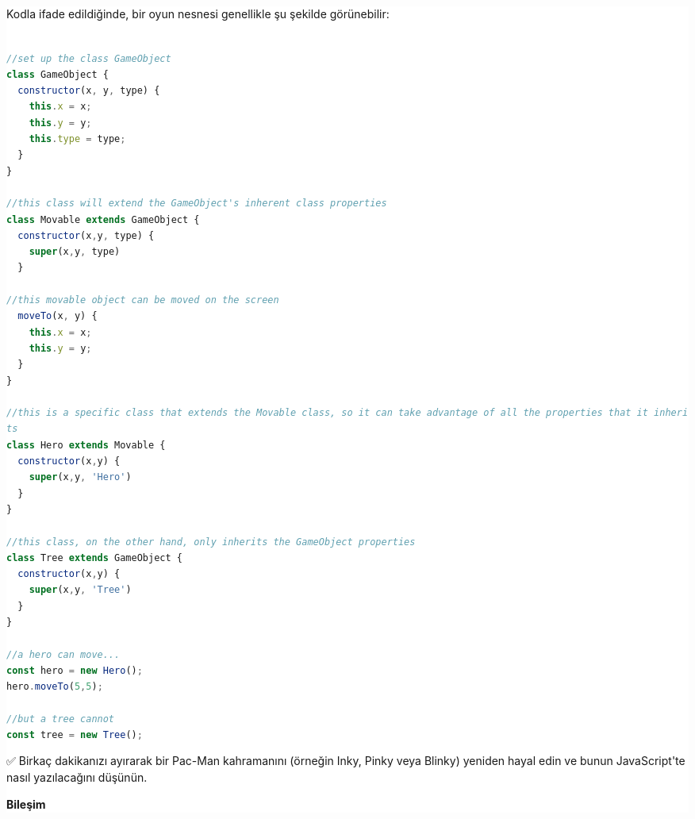 Kodla ifade edildiğinde, bir oyun nesnesi genellikle şu şekilde görünebilir:

```javascript

//set up the class GameObject
class GameObject {
  constructor(x, y, type) {
    this.x = x;
    this.y = y;
    this.type = type;
  }
}

//this class will extend the GameObject's inherent class properties
class Movable extends GameObject {
  constructor(x,y, type) {
    super(x,y, type)
  }

//this movable object can be moved on the screen
  moveTo(x, y) {
    this.x = x;
    this.y = y;
  }
}

//this is a specific class that extends the Movable class, so it can take advantage of all the properties that it inherits
class Hero extends Movable {
  constructor(x,y) {
    super(x,y, 'Hero')
  }
}

//this class, on the other hand, only inherits the GameObject properties
class Tree extends GameObject {
  constructor(x,y) {
    super(x,y, 'Tree')
  }
}

//a hero can move...
const hero = new Hero();
hero.moveTo(5,5);

//but a tree cannot
const tree = new Tree();
```

✅ Birkaç dakikanızı ayırarak bir Pac-Man kahramanını (örneğin Inky, Pinky veya Blinky) yeniden hayal edin ve bunun JavaScript'te nasıl yazılacağını düşünün.

**Bileşim**
